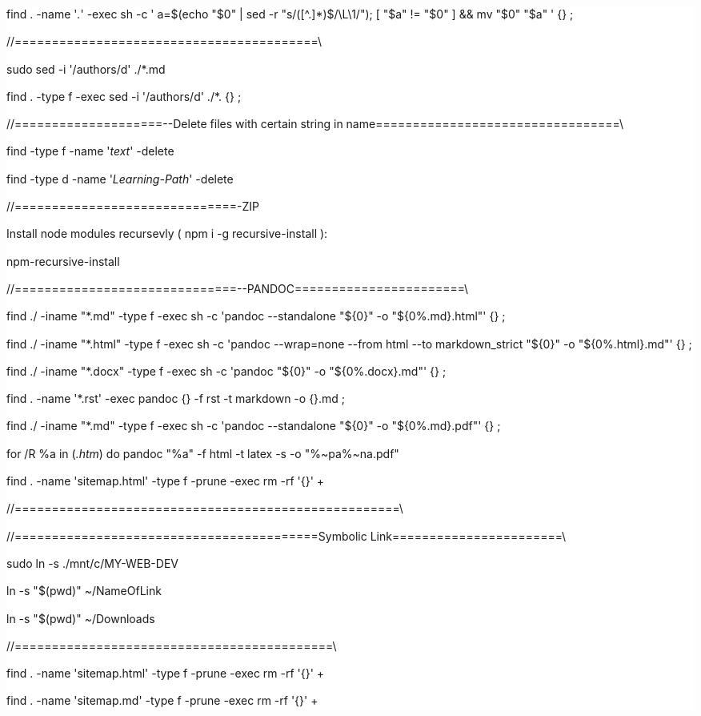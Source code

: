 find . -name '*.*' -exec sh -c '
  a=$(echo "$0" | sed -r "s/([^.]*)\$/\L\1/");
  [ "$a" != "$0" ] && mv "$0" "$a" ' {} \;


//=========================================\\

sudo sed -i '/authors/d' ./*.md


find . -type f -exec sed -i '/authors/d' ./*. {} \; 

//====================--Delete files with certain string in name=================================\\


find -type f -name '*text*' -delete



find -type d -name '*Learning-Path*' -delete

//==============================-ZIP 

Install node modules recursevly (  npm i -g recursive-install  ):


npm-recursive-install

//==============================--PANDOC=======================\\

find ./ -iname "*.md" -type f -exec sh -c 'pandoc --standalone "${0}" -o "${0%.md}.html"' {} \;



find ./ -iname "*.html" -type f -exec sh -c 'pandoc --wrap=none --from html --to markdown_strict "${0}" -o "${0%.html}.md"' {} \;


find ./ -iname "*.docx" -type f -exec sh -c 'pandoc "${0}" -o "${0%.docx}.md"' {} \;


find . -name '*.rst' -exec pandoc {} -f rst -t markdown -o {}.md \;



find ./ -iname "*.md" -type f -exec sh -c 'pandoc --standalone "${0}" -o "${0%.md}.pdf"' {} \;


for /R %a in (*.htm*) do pandoc "%a" -f html -t latex -s -o "%~pa%~na.pdf"


find . -name 'sitemap.html' -type f -prune -exec rm -rf '{}' +

//====================================================\\

//=========================================Symbolic Link=======================\\


sudo ln -s ./mnt/c/MY-WEB-DEV

ln -s "$(pwd)" ~/NameOfLink

ln -s "$(pwd)" ~/Downloads

//===========================================\\

find . -name 'sitemap.html' -type f -prune -exec rm -rf '{}' +


find . -name 'sitemap.md' -type f -prune -exec rm -rf '{}' +
